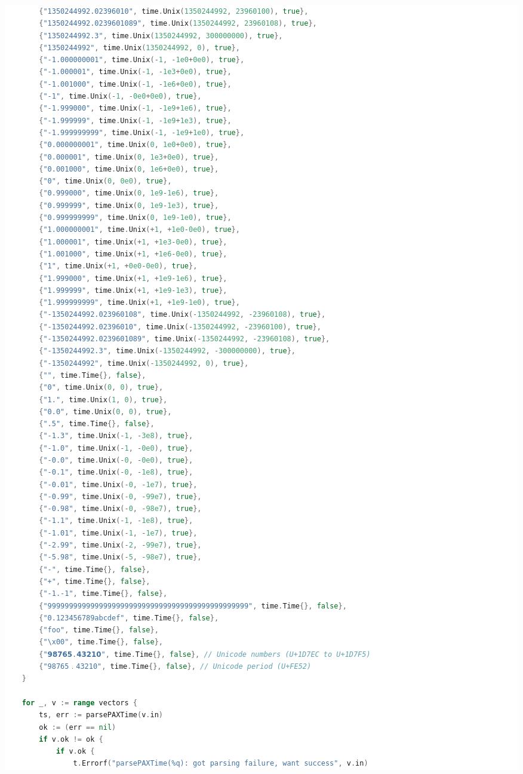 ```go
		{"1350244992.02396010", time.Unix(1350244992, 23960100), true},
		{"1350244992.0239601089", time.Unix(1350244992, 23960108), true},
		{"1350244992.3", time.Unix(1350244992, 300000000), true},
		{"1350244992", time.Unix(1350244992, 0), true},
		{"-1.000000001", time.Unix(-1, -1e0+0e0), true},
		{"-1.000001", time.Unix(-1, -1e3+0e0), true},
		{"-1.001000", time.Unix(-1, -1e6+0e0), true},
		{"-1", time.Unix(-1, -0e0+0e0), true},
		{"-1.999000", time.Unix(-1, -1e9+1e6), true},
		{"-1.999999", time.Unix(-1, -1e9+1e3), true},
		{"-1.999999999", time.Unix(-1, -1e9+1e0), true},
		{"0.000000001", time.Unix(0, 1e0+0e0), true},
		{"0.000001", time.Unix(0, 1e3+0e0), true},
		{"0.001000", time.Unix(0, 1e6+0e0), true},
		{"0", time.Unix(0, 0e0), true},
		{"0.999000", time.Unix(0, 1e9-1e6), true},
		{"0.999999", time.Unix(0, 1e9-1e3), true},
		{"0.999999999", time.Unix(0, 1e9-1e0), true},
		{"1.000000001", time.Unix(+1, +1e0-0e0), true},
		{"1.000001", time.Unix(+1, +1e3-0e0), true},
		{"1.001000", time.Unix(+1, +1e6-0e0), true},
		{"1", time.Unix(+1, +0e0-0e0), true},
		{"1.999000", time.Unix(+1, +1e9-1e6), true},
		{"1.999999", time.Unix(+1, +1e9-1e3), true},
		{"1.999999999", time.Unix(+1, +1e9-1e0), true},
		{"-1350244992.023960108", time.Unix(-1350244992, -23960108), true},
		{"-1350244992.02396010", time.Unix(-1350244992, -23960100), true},
		{"-1350244992.0239601089", time.Unix(-1350244992, -23960108), true},
		{"-1350244992.3", time.Unix(-1350244992, -300000000), true},
		{"-1350244992", time.Unix(-1350244992, 0), true},
		{"", time.Time{}, false},
		{"0", time.Unix(0, 0), true},
		{"1.", time.Unix(1, 0), true},
		{"0.0", time.Unix(0, 0), true},
		{".5", time.Time{}, false},
		{"-1.3", time.Unix(-1, -3e8), true},
		{"-1.0", time.Unix(-1, -0e0), true},
		{"-0.0", time.Unix(-0, -0e0), true},
		{"-0.1", time.Unix(-0, -1e8), true},
		{"-0.01", time.Unix(-0, -1e7), true},
		{"-0.99", time.Unix(-0, -99e7), true},
		{"-0.98", time.Unix(-0, -98e7), true},
		{"-1.1", time.Unix(-1, -1e8), true},
		{"-1.01", time.Unix(-1, -1e7), true},
		{"-2.99", time.Unix(-2, -99e7), true},
		{"-5.98", time.Unix(-5, -98e7), true},
		{"-", time.Time{}, false},
		{"+", time.Time{}, false},
		{"-1.-1", time.Time{}, false},
		{"99999999999999999999999999999999999999999999999", time.Time{}, false},
		{"0.123456789abcdef", time.Time{}, false},
		{"foo", time.Time{}, false},
		{"\x00", time.Time{}, false},
		{"𝟵𝟴𝟳𝟲𝟱.𝟰𝟯𝟮𝟭𝟬", time.Time{}, false}, // Unicode numbers (U+1D7EC to U+1D7F5)
		{"98765﹒43210", time.Time{}, false}, // Unicode period (U+FE52)
	}

	for _, v := range vectors {
		ts, err := parsePAXTime(v.in)
		ok := (err == nil)
		if v.ok != ok {
			if v.ok {
				t.Errorf("parsePAXTime(%q): got parsing failure, want success", v.in)
```